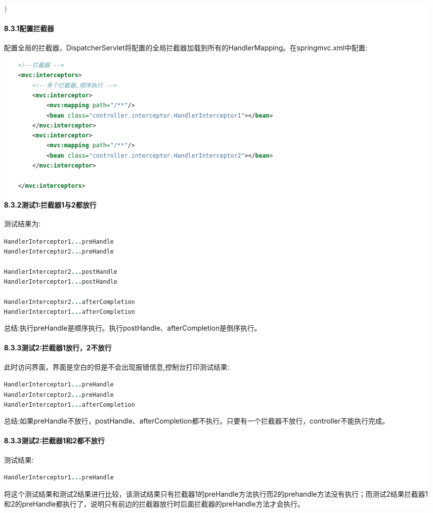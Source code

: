 ```java
}
```  

#### 8.3.1配置拦截器
配置全局的拦截器，DispatcherServlet将配置的全局拦截器加载到所有的HandlerMapping。在springmvc.xml中配置:
```xml
    <!--拦截器 -->
    <mvc:interceptors>
        <!--多个拦截器,顺序执行 --> 
        <mvc:interceptor>
            <mvc:mapping path="/**"/>
            <bean class="controller.interceptor.HandlerInterceptor1"></bean>
        </mvc:interceptor>
        <mvc:interceptor>
            <mvc:mapping path="/**"/>
            <bean class="controller.interceptor.HandlerInterceptor2"></bean>
        </mvc:interceptor>

    </mvc:interceptors>
```

#### 8.3.2测试1:拦截器1与2都放行
测试结果为:
```java
HandlerInterceptor1...preHandle
HandlerInterceptor2...preHandle

HandlerInterceptor2...postHandle
HandlerInterceptor1...postHandle

HandlerInterceptor2...afterCompletion
HandlerInterceptor1...afterCompletion
```

总结:执行preHandle是顺序执行。执行postHandle、afterCompletion是倒序执行。  

#### 8.3.3测试2:拦截器1放行，2不放行
此时访问界面，界面是空白的但是不会出现报错信息,控制台打印测试结果:
```java
HandlerInterceptor1...preHandle
HandlerInterceptor2...preHandle
HandlerInterceptor1...afterCompletion
```  

总结:如果preHandle不放行，postHandle、afterCompletion都不执行。只要有一个拦截器不放行，controller不能执行完成。  


#### 8.3.3测试2:拦截器1和2都不放行
测试结果:
```java
HandlerInterceptor1...preHandle
```
将这个测试结果和测试2结果进行比较，该测试结果只有拦截器1的preHandle方法执行而2的prehandle方法没有执行；而测试2结果拦截器1和2的preHandle都执行了，说明只有前边的拦截器放行时后面拦截器的preHandle方法才会执行。  
